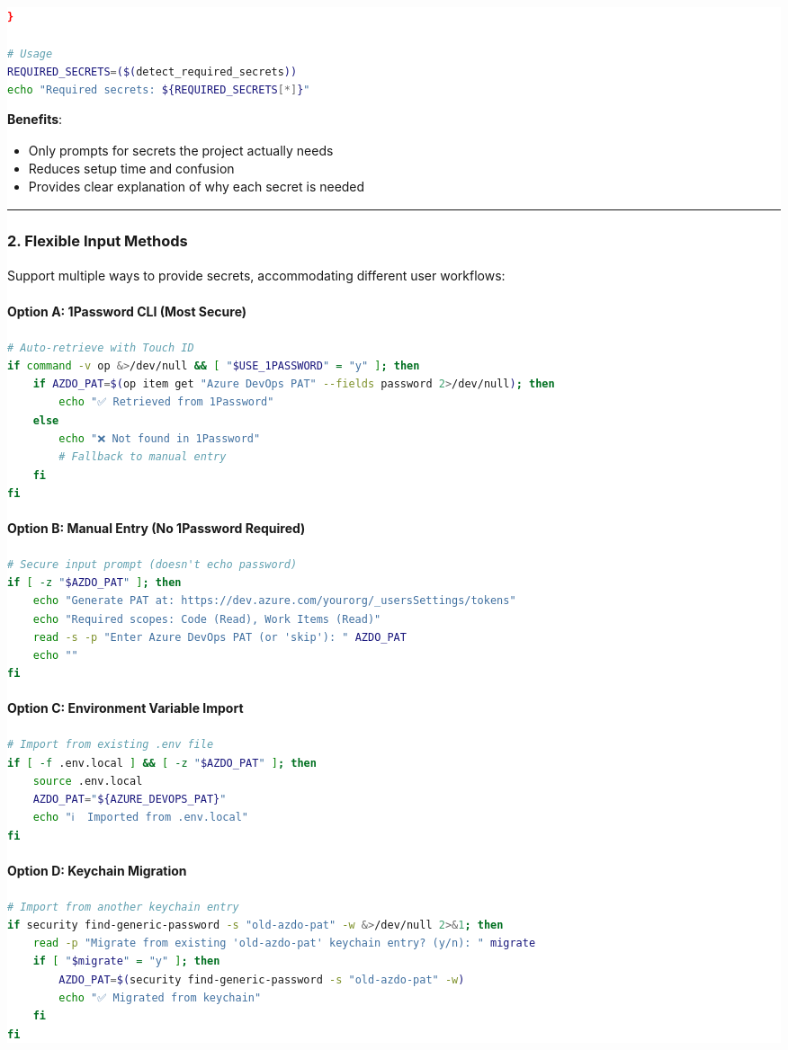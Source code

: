 ```bash
}

# Usage
REQUIRED_SECRETS=($(detect_required_secrets))
echo "Required secrets: ${REQUIRED_SECRETS[*]}"
```

**Benefits**:
- Only prompts for secrets the project actually needs
- Reduces setup time and confusion
- Provides clear explanation of why each secret is needed

---

### 2. Flexible Input Methods

Support multiple ways to provide secrets, accommodating different user workflows:

#### Option A: 1Password CLI (Most Secure)
```bash
# Auto-retrieve with Touch ID
if command -v op &>/dev/null && [ "$USE_1PASSWORD" = "y" ]; then
    if AZDO_PAT=$(op item get "Azure DevOps PAT" --fields password 2>/dev/null); then
        echo "✅ Retrieved from 1Password"
    else
        echo "❌ Not found in 1Password"
        # Fallback to manual entry
    fi
fi
```

#### Option B: Manual Entry (No 1Password Required)
```bash
# Secure input prompt (doesn't echo password)
if [ -z "$AZDO_PAT" ]; then
    echo "Generate PAT at: https://dev.azure.com/yourorg/_usersSettings/tokens"
    echo "Required scopes: Code (Read), Work Items (Read)"
    read -s -p "Enter Azure DevOps PAT (or 'skip'): " AZDO_PAT
    echo ""
fi
```

#### Option C: Environment Variable Import
```bash
# Import from existing .env file
if [ -f .env.local ] && [ -z "$AZDO_PAT" ]; then
    source .env.local
    AZDO_PAT="${AZURE_DEVOPS_PAT}"
    echo "ℹ️  Imported from .env.local"
fi
```

#### Option D: Keychain Migration
```bash
# Import from another keychain entry
if security find-generic-password -s "old-azdo-pat" -w &>/dev/null 2>&1; then
    read -p "Migrate from existing 'old-azdo-pat' keychain entry? (y/n): " migrate
    if [ "$migrate" = "y" ]; then
        AZDO_PAT=$(security find-generic-password -s "old-azdo-pat" -w)
        echo "✅ Migrated from keychain"
    fi
fi
```
